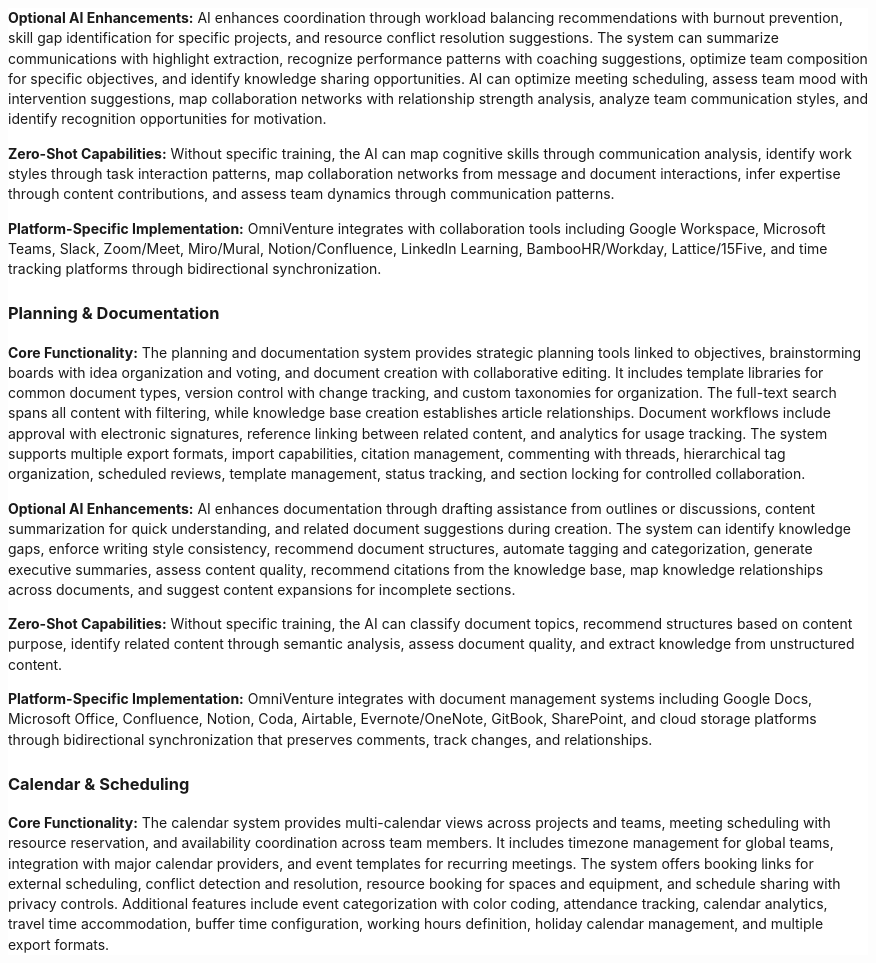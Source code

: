 **Optional AI Enhancements:**
AI enhances coordination through workload balancing recommendations with burnout prevention, skill gap identification for specific projects, and resource conflict resolution suggestions. The system can summarize communications with highlight extraction, recognize performance patterns with coaching suggestions, optimize team composition for specific objectives, and identify knowledge sharing opportunities. AI can optimize meeting scheduling, assess team mood with intervention suggestions, map collaboration networks with relationship strength analysis, analyze team communication styles, and identify recognition opportunities for motivation.

**Zero-Shot Capabilities:**
Without specific training, the AI can map cognitive skills through communication analysis, identify work styles through task interaction patterns, map collaboration networks from message and document interactions, infer expertise through content contributions, and assess team dynamics through communication patterns.

**Platform-Specific Implementation:**
OmniVenture integrates with collaboration tools including Google Workspace, Microsoft Teams, Slack, Zoom/Meet, Miro/Mural, Notion/Confluence, LinkedIn Learning, BambooHR/Workday, Lattice/15Five, and time tracking platforms through bidirectional synchronization.

### Planning & Documentation

**Core Functionality:**
The planning and documentation system provides strategic planning tools linked to objectives, brainstorming boards with idea organization and voting, and document creation with collaborative editing. It includes template libraries for common document types, version control with change tracking, and custom taxonomies for organization. The full-text search spans all content with filtering, while knowledge base creation establishes article relationships. Document workflows include approval with electronic signatures, reference linking between related content, and analytics for usage tracking. The system supports multiple export formats, import capabilities, citation management, commenting with threads, hierarchical tag organization, scheduled reviews, template management, status tracking, and section locking for controlled collaboration.

**Optional AI Enhancements:**
AI enhances documentation through drafting assistance from outlines or discussions, content summarization for quick understanding, and related document suggestions during creation. The system can identify knowledge gaps, enforce writing style consistency, recommend document structures, automate tagging and categorization, generate executive summaries, assess content quality, recommend citations from the knowledge base, map knowledge relationships across documents, and suggest content expansions for incomplete sections.

**Zero-Shot Capabilities:**
Without specific training, the AI can classify document topics, recommend structures based on content purpose, identify related content through semantic analysis, assess document quality, and extract knowledge from unstructured content.

**Platform-Specific Implementation:**
OmniVenture integrates with document management systems including Google Docs, Microsoft Office, Confluence, Notion, Coda, Airtable, Evernote/OneNote, GitBook, SharePoint, and cloud storage platforms through bidirectional synchronization that preserves comments, track changes, and relationships.

### Calendar & Scheduling

**Core Functionality:**
The calendar system provides multi-calendar views across projects and teams, meeting scheduling with resource reservation, and availability coordination across team members. It includes timezone management for global teams, integration with major calendar providers, and event templates for recurring meetings. The system offers booking links for external scheduling, conflict detection and resolution, resource booking for spaces and equipment, and schedule sharing with privacy controls. Additional features include event categorization with color coding, attendance tracking, calendar analytics, travel time accommodation, buffer time configuration, working hours definition, holiday calendar management, and multiple export formats.
